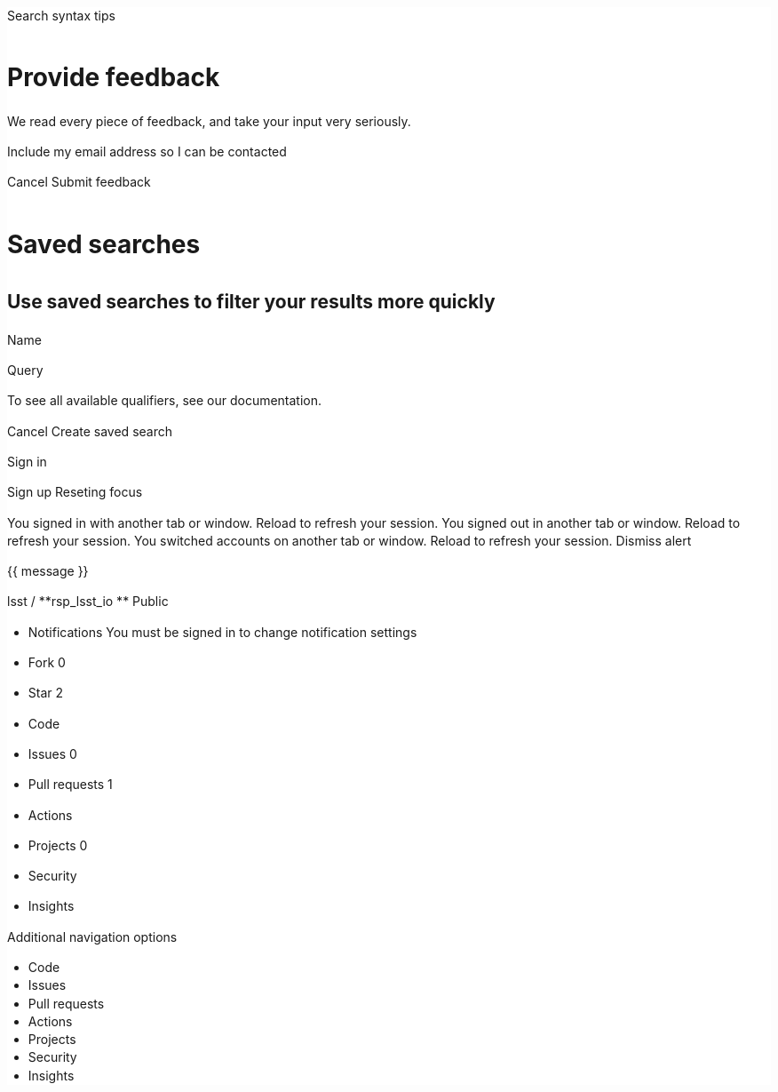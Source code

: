 


Search syntax tips 

#  Provide feedback 

We read every piece of feedback, and take your input very seriously.

Include my email address so I can be contacted

Cancel  Submit feedback 

#  Saved searches 

## Use saved searches to filter your results more quickly

Name

Query

To see all available qualifiers, see our documentation. 

Cancel  Create saved search 

Sign in 

Sign up  Reseting focus

You signed in with another tab or window. Reload to refresh your session. You signed out in another tab or window. Reload to refresh your session. You switched accounts on another tab or window. Reload to refresh your session. Dismiss alert

{{ message }}

lsst  / **rsp_lsst_io ** Public

  * Notifications  You must be signed in to change notification settings
  * Fork 0
  * Star  2




  * Code
  * Issues 0
  * Pull requests 1
  * Actions
  * Projects 0
  * Security
  * Insights



Additional navigation options

  * Code 
  * Issues 
  * Pull requests 
  * Actions 
  * Projects 
  * Security 
  * Insights 
